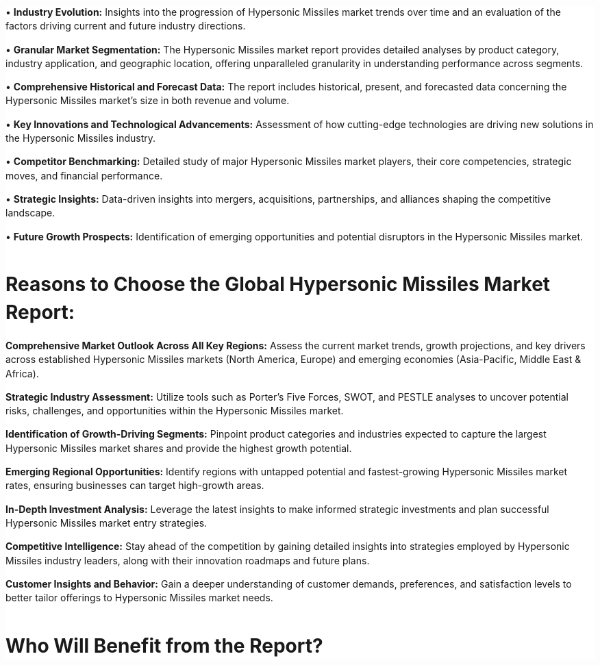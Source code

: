 • <strong>Industry Evolution:</strong> Insights into the progression of Hypersonic Missiles market trends over time and an evaluation of the factors driving current and future industry directions.

• <strong>Granular Market Segmentation:</strong> The Hypersonic Missiles market report provides detailed analyses by product category, industry application, and geographic location, offering unparalleled granularity in understanding performance across segments.

• <strong>Comprehensive Historical and Forecast Data:</strong> The report includes historical, present, and forecasted data concerning the Hypersonic Missiles market’s size in both revenue and volume.

• <strong>Key Innovations and Technological Advancements:</strong> Assessment of how cutting-edge technologies are driving new solutions in the Hypersonic Missiles industry.

• <strong>Competitor Benchmarking:</strong> Detailed study of major Hypersonic Missiles market players, their core competencies, strategic moves, and financial performance.

• <strong>Strategic Insights:</strong> Data-driven insights into mergers, acquisitions, partnerships, and alliances shaping the competitive landscape.

• <strong>Future Growth Prospects:</strong> Identification of emerging opportunities and potential disruptors in the Hypersonic Missiles market.

# <strong>Reasons to Choose the Global Hypersonic Missiles Market Report:</strong>

<strong>Comprehensive Market Outlook Across All Key Regions:</strong>
Assess the current market trends, growth projections, and key drivers across established Hypersonic Missiles markets (North America, Europe) and emerging economies (Asia-Pacific, Middle East & Africa).

<strong>Strategic Industry Assessment:</strong>
Utilize tools such as Porter’s Five Forces, SWOT, and PESTLE analyses to uncover potential risks, challenges, and opportunities within the Hypersonic Missiles market.

<strong>Identification of Growth-Driving Segments:</strong>
Pinpoint product categories and industries expected to capture the largest Hypersonic Missiles market shares and provide the highest growth potential.

<strong>Emerging Regional Opportunities:</strong>
Identify regions with untapped potential and fastest-growing Hypersonic Missiles market rates, ensuring businesses can target high-growth areas.

<strong>In-Depth Investment Analysis:</strong>
Leverage the latest insights to make informed strategic investments and plan successful Hypersonic Missiles market entry strategies.

<strong>Competitive Intelligence:</strong>
Stay ahead of the competition by gaining detailed insights into strategies employed by Hypersonic Missiles industry leaders, along with their innovation roadmaps and future plans.

<strong>Customer Insights and Behavior:</strong>
Gain a deeper understanding of customer demands, preferences, and satisfaction levels to better tailor offerings to Hypersonic Missiles market needs.

# <strong>Who Will Benefit from the Report?</strong>
